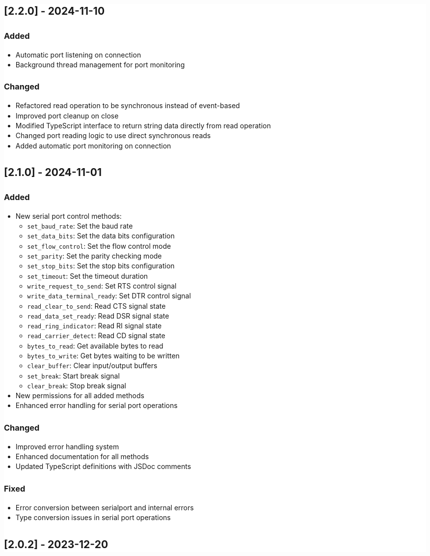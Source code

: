 ## [2.2.0] - 2024-11-10

### Added
- Automatic port listening on connection
- Background thread management for port monitoring

### Changed
- Refactored read operation to be synchronous instead of event-based
- Improved port cleanup on close
- Modified TypeScript interface to return string data directly from read operation
- Changed port reading logic to use direct synchronous reads
- Added automatic port monitoring on connection

## [2.1.0] - 2024-11-01

### Added
- New serial port control methods:
    - `set_baud_rate`: Set the baud rate
    - `set_data_bits`: Set the data bits configuration
    - `set_flow_control`: Set the flow control mode
    - `set_parity`: Set the parity checking mode
    - `set_stop_bits`: Set the stop bits configuration
    - `set_timeout`: Set the timeout duration
    - `write_request_to_send`: Set RTS control signal
    - `write_data_terminal_ready`: Set DTR control signal
    - `read_clear_to_send`: Read CTS signal state
    - `read_data_set_ready`: Read DSR signal state
    - `read_ring_indicator`: Read RI signal state
    - `read_carrier_detect`: Read CD signal state
    - `bytes_to_read`: Get available bytes to read
    - `bytes_to_write`: Get bytes waiting to be written
    - `clear_buffer`: Clear input/output buffers
    - `set_break`: Start break signal
    - `clear_break`: Stop break signal
- New permissions for all added methods
- Enhanced error handling for serial port operations

### Changed
- Improved error handling system
- Enhanced documentation for all methods
- Updated TypeScript definitions with JSDoc comments

### Fixed
- Error conversion between serialport and internal errors
- Type conversion issues in serial port operations

## [2.0.2] - 2023-12-20
